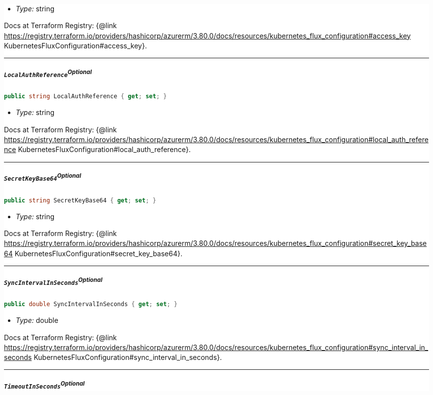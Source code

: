 - *Type:* string

Docs at Terraform Registry: {@link https://registry.terraform.io/providers/hashicorp/azurerm/3.80.0/docs/resources/kubernetes_flux_configuration#access_key KubernetesFluxConfiguration#access_key}.

---

##### `LocalAuthReference`<sup>Optional</sup> <a name="LocalAuthReference" id="@cdktf/provider-azurerm.kubernetesFluxConfiguration.KubernetesFluxConfigurationBucket.property.localAuthReference"></a>

```csharp
public string LocalAuthReference { get; set; }
```

- *Type:* string

Docs at Terraform Registry: {@link https://registry.terraform.io/providers/hashicorp/azurerm/3.80.0/docs/resources/kubernetes_flux_configuration#local_auth_reference KubernetesFluxConfiguration#local_auth_reference}.

---

##### `SecretKeyBase64`<sup>Optional</sup> <a name="SecretKeyBase64" id="@cdktf/provider-azurerm.kubernetesFluxConfiguration.KubernetesFluxConfigurationBucket.property.secretKeyBase64"></a>

```csharp
public string SecretKeyBase64 { get; set; }
```

- *Type:* string

Docs at Terraform Registry: {@link https://registry.terraform.io/providers/hashicorp/azurerm/3.80.0/docs/resources/kubernetes_flux_configuration#secret_key_base64 KubernetesFluxConfiguration#secret_key_base64}.

---

##### `SyncIntervalInSeconds`<sup>Optional</sup> <a name="SyncIntervalInSeconds" id="@cdktf/provider-azurerm.kubernetesFluxConfiguration.KubernetesFluxConfigurationBucket.property.syncIntervalInSeconds"></a>

```csharp
public double SyncIntervalInSeconds { get; set; }
```

- *Type:* double

Docs at Terraform Registry: {@link https://registry.terraform.io/providers/hashicorp/azurerm/3.80.0/docs/resources/kubernetes_flux_configuration#sync_interval_in_seconds KubernetesFluxConfiguration#sync_interval_in_seconds}.

---

##### `TimeoutInSeconds`<sup>Optional</sup> <a name="TimeoutInSeconds" id="@cdktf/provider-azurerm.kubernetesFluxConfiguration.KubernetesFluxConfigurationBucket.property.timeoutInSeconds"></a>
